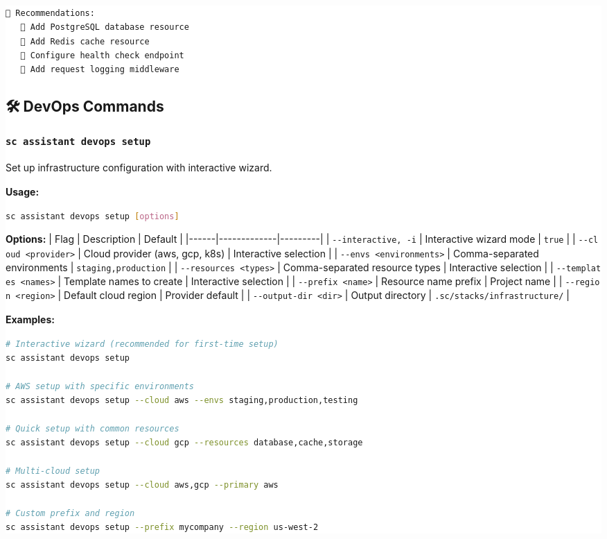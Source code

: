 ```
🎯 Recommendations:
   🔹 Add PostgreSQL database resource
   🔹 Add Redis cache resource
   🔹 Configure health check endpoint
   🔹 Add request logging middleware
```

## 🛠️ DevOps Commands

### `sc assistant devops setup`

Set up infrastructure configuration with interactive wizard.

**Usage:**
```bash
sc assistant devops setup [options]
```

**Options:**
| Flag | Description | Default |
|------|-------------|---------|
| `--interactive, -i` | Interactive wizard mode | `true` |
| `--cloud <provider>` | Cloud provider (aws, gcp, k8s) | Interactive selection |
| `--envs <environments>` | Comma-separated environments | `staging,production` |
| `--resources <types>` | Comma-separated resource types | Interactive selection |
| `--templates <names>` | Template names to create | Interactive selection |
| `--prefix <name>` | Resource name prefix | Project name |
| `--region <region>` | Default cloud region | Provider default |
| `--output-dir <dir>` | Output directory | `.sc/stacks/infrastructure/` |

**Examples:**
```bash
# Interactive wizard (recommended for first-time setup)
sc assistant devops setup

# AWS setup with specific environments
sc assistant devops setup --cloud aws --envs staging,production,testing

# Quick setup with common resources
sc assistant devops setup --cloud gcp --resources database,cache,storage

# Multi-cloud setup
sc assistant devops setup --cloud aws,gcp --primary aws

# Custom prefix and region
sc assistant devops setup --prefix mycompany --region us-west-2
```
